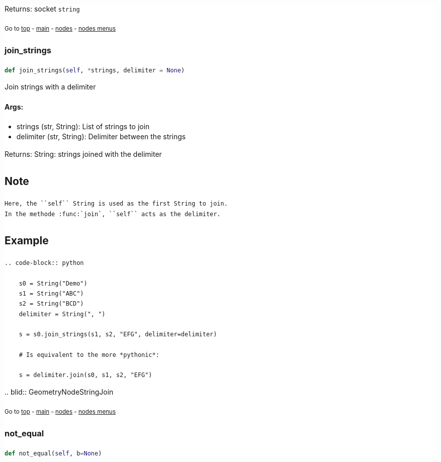 Returns:
    socket `string`



<sub>Go to [top](#class-Collection) - [main](../index.md) - [nodes](nodes.md) - [nodes menus](nodes_menus.md)</sub>

### join_strings

```python
def join_strings(self, *strings, delimiter = None)
```

 Join strings with a delimiter

#### Args:
- strings (str, String): List of strings to join
- delimiter (str, String): Delimiter between the strings
    
Returns:
    String: strings joined with the delimiter
    
Note
----
    Here, the ``self`` String is used as the first String to join.
    In the methode :func:`join`, ``self`` acts as the delimiter.
    
    
Example
-------
    .. code-block:: python
    
        s0 = String("Demo")
        s1 = String("ABC")
        s2 = String("BCD")
        delimiter = String(", ")
        
        s = s0.join_strings(s1, s2, "EFG", delimiter=delimiter)
        
        # Is equivalent to the more *pythonic*:
            
        s = delimiter.join(s0, s1, s2, "EFG")

.. blid:: GeometryNodeStringJoin




<sub>Go to [top](#class-Collection) - [main](../index.md) - [nodes](nodes.md) - [nodes menus](nodes_menus.md)</sub>

### not_equal

```python
def not_equal(self, b=None)
```
